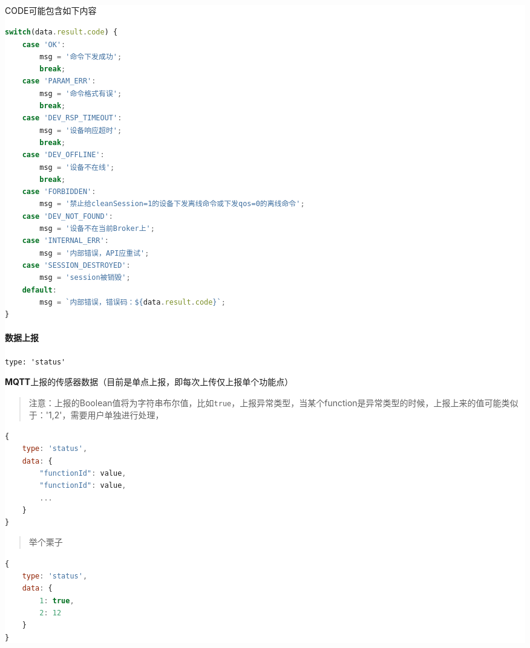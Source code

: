 CODE可能包含如下内容
```javascript
switch(data.result.code) {
    case 'OK':
        msg = '命令下发成功';
        break;
    case 'PARAM_ERR':
        msg = '命令格式有误';
        break;
    case 'DEV_RSP_TIMEOUT':
        msg = '设备响应超时';
        break;
    case 'DEV_OFFLINE':
        msg = '设备不在线';
        break;
    case 'FORBIDDEN':
        msg = '禁止给cleanSession=1的设备下发离线命令或下发qos=0的离线命令';
    case 'DEV_NOT_FOUND':
        msg = '设备不在当前Broker上';
    case 'INTERNAL_ERR':
        msg = '内部错误，API应重试';
    case 'SESSION_DESTROYED':
        msg = 'session被销毁';
    default: 
        msg = `内部错误，错误码：${data.result.code}`;
}
```



#### 数据上报

`type: 'status'`

**MQTT**上报的传感器数据（目前是单点上报，即每次上传仅上报单个功能点）

> 注意：上报的Boolean值将为字符串布尔值，比如`true`，上报异常类型，当某个function是异常类型的时候，上报上来的值可能类似于：'1,2'，需要用户单独进行处理，

```javascript
{
    type: 'status',
    data: {
        "functionId": value,
        "functionId": value,
        ...
    }
}
```

> 举个栗子
```javascript
{
    type: 'status',
    data: {
        1: true,
        2: 12
    }
}
```
